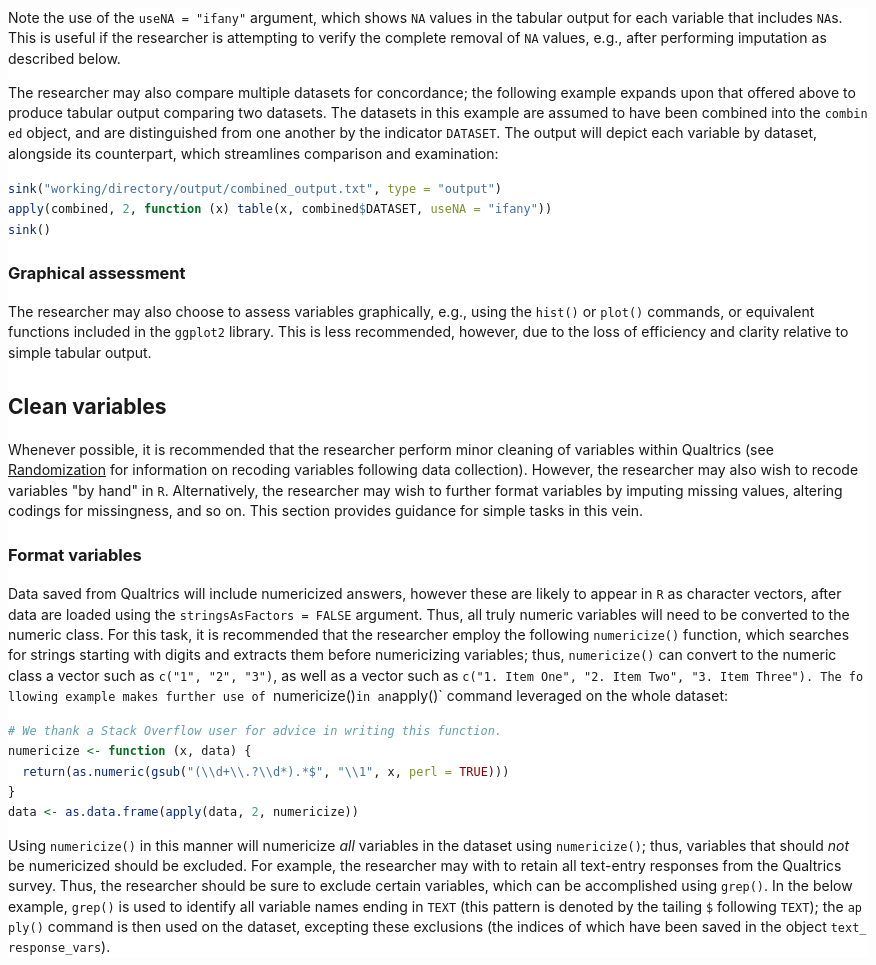 Note the use of the `useNA = "ifany"` argument, which shows `NA` values in the tabular output for each variable that includes `NA`s. This is useful if the researcher is attempting to verify the complete removal of `NA` values, e.g., after performing imputation as described below.

The researcher may also compare multiple datasets for concordance; the following example expands upon that offered above to produce tabular output comparing two datasets. The datasets in this example are assumed to have been combined into the `combined` object, and are distinguished from one another by the indicator `DATASET`. The output will depict each variable by dataset, alongside its counterpart, which streamlines comparison and examination:

```r
sink("working/directory/output/combined_output.txt", type = "output")
apply(combined, 2, function (x) table(x, combined$DATASET, useNA = "ifany"))
sink()
```

### Graphical assessment
The researcher may also choose to assess variables graphically, e.g., using the `hist()` or `plot()` commands, or equivalent functions included in the `ggplot2` library. This is less recommended, however, due to the loss of efficiency and clarity relative to simple tabular output.


## Clean variables
Whenever possible, it is recommended that the researcher perform minor cleaning of variables within Qualtrics (see [Randomization](#randomization) for information on recoding variables following data collection). However, the researcher may also wish to recode variables "by hand" in `R`. Alternatively, the researcher may wish to further format variables by imputing missing values, altering codings for missingness, and so on. This section provides guidance for simple tasks in this vein.

### Format variables
Data saved from Qualtrics will include numericized answers, however these are likely to appear in `R` as character vectors, after data are loaded using the `stringsAsFactors = FALSE` argument. Thus, all truly numeric variables will need to be converted to the numeric class. For this task, it is recommended that the researcher employ the following `numericize()` function, which searches for strings starting with digits and extracts them before numericizing variables; thus, `numericize()` can convert to the numeric class a vector such as `c("1", "2", "3")`, as well as a vector such as `c("1. Item One", "2. Item Two", "3. Item Three"). The following example makes further use of `numericize()` in an `apply()` command leveraged on the whole dataset:

```r
# We thank a Stack Overflow user for advice in writing this function.
numericize <- function (x, data) {
  return(as.numeric(gsub("(\\d+\\.?\\d*).*$", "\\1", x, perl = TRUE)))
}
data <- as.data.frame(apply(data, 2, numericize))
```

Using `numericize()` in this manner will numericize *all* variables in the dataset using `numericize()`; thus, variables that should *not* be numericized should be excluded. For example, the researcher may with to retain all text-entry responses from the Qualtrics survey. Thus, the researcher should be sure to exclude certain variables, which can be accomplished using `grep()`. In the below example, `grep()` is used to identify all variable names ending in `TEXT` (this pattern is denoted by the tailing `$` following `TEXT`); the `apply()` command is then used on the dataset, excepting these exclusions (the indices of which have been saved in the object `text_response_vars`).
